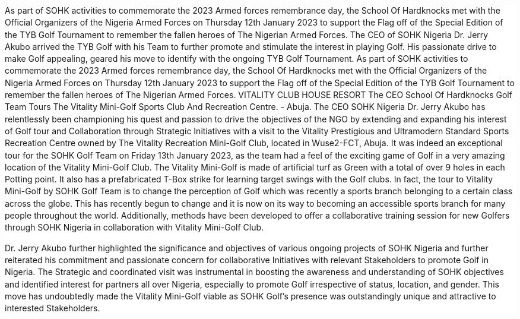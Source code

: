 
As part of SOHK activities to commemorate the 2023 Armed forces remembrance day,
the School Of Hardknocks met with the Official Organizers of the Nigeria Armed Forces
on Thursday 12th January 2023 to support the Flag off of the Special Edition of the TYB
Golf Tournament to remember the fallen heroes of The Nigerian Armed Forces. The
CEO of SOHK Nigeria Dr. Jerry Akubo arrived the TYB Golf with his Team to further promote and stimulate the interest in playing Golf. His passionate drive to make Golf
appealing, geared his move to identify with the ongoing TYB Golf Tournament.
As part of SOHK activities to commemorate the 2023 Armed forces remembrance day,
the School Of Hardknocks met with the Official Organizers of the Nigeria Armed Forces
on Thursday 12th January 2023 to support the Flag off of the Special Edition of the TYB
Golf Tournament to remember the fallen heroes of The Nigerian Armed Forces.
VITALITY CLUB HOUSE
RESORT 
The CEO School Of Hardknocks Golf Team Tours The Vitality
Mini-Golf Sports Club And Recreation Centre. - Abuja.
The CEO SOHK Nigeria Dr. Jerry Akubo has relentlessly been championing his quest
and passion to drive the objectives of the NGO by extending and expanding his interest
of Golf tour and Collaboration through Strategic Initiatives with a visit to the Vitality
Prestigious and Ultramodern Standard Sports Recreation Centre owned by The Vitality
Recreation Mini-Golf Club, located in Wuse2-FCT, Abuja. It was indeed an exceptional
tour for the SOHK Golf Team on Friday 13th January 2023, as the team had a feel of the
exciting game of Golf in a very amazing location of the Vitality Mini-Golf Club. 
The Vitality Mini-Golf is made of artificial
turf as Green with a total of over 9 holes in
each Potting point. It also has a prefabricated T-Box strike for learning target swings
with the Golf clubs. In fact, the tour to Vitality Mini-Golf by SOHK Golf Team is to
change the perception of Golf which was
recently a sports branch belonging to a
certain class across the globe. 
This has
recently begun to change and it is now on its
way to becoming an accessible sports
branch for many people throughout the
world. Additionally, methods have been
developed to offer a collaborative training
session for new Golfers through SOHK
Nigeria in collaboration with Vitality
Mini-Golf Club.

Dr. Jerry Akubo further highlighted the
significance and objectives of various
ongoing projects of SOHK Nigeria and
further reiterated his commitment and passionate concern for collaborative Initiatives
with relevant Stakeholders to promote Golf
in Nigeria. The Strategic and coordinated
visit was instrumental in boosting the
awareness and understanding of SOHK
objectives and identified interest for partners all over Nigeria, especially to promote
Golf irrespective of status, location, and
gender. This move has undoubtedly made
the Vitality Mini-Golf viable as SOHK Golf’s
presence was outstandingly unique and
attractive to interested Stakeholders.
